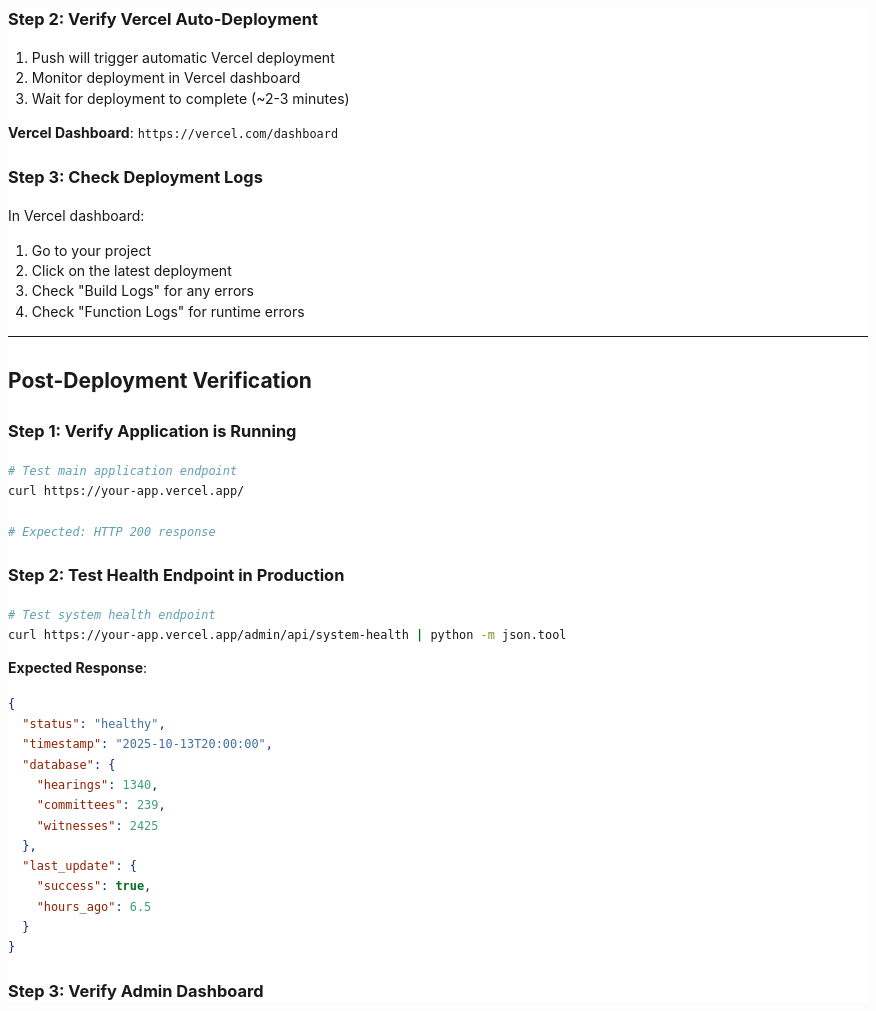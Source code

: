 ### Step 2: Verify Vercel Auto-Deployment

1. Push will trigger automatic Vercel deployment
2. Monitor deployment in Vercel dashboard
3. Wait for deployment to complete (~2-3 minutes)

**Vercel Dashboard**: `https://vercel.com/dashboard`

### Step 3: Check Deployment Logs

In Vercel dashboard:
1. Go to your project
2. Click on the latest deployment
3. Check "Build Logs" for any errors
4. Check "Function Logs" for runtime errors

---

## Post-Deployment Verification

### Step 1: Verify Application is Running

```bash
# Test main application endpoint
curl https://your-app.vercel.app/

# Expected: HTTP 200 response
```

### Step 2: Test Health Endpoint in Production

```bash
# Test system health endpoint
curl https://your-app.vercel.app/admin/api/system-health | python -m json.tool
```

**Expected Response**:
```json
{
  "status": "healthy",
  "timestamp": "2025-10-13T20:00:00",
  "database": {
    "hearings": 1340,
    "committees": 239,
    "witnesses": 2425
  },
  "last_update": {
    "success": true,
    "hours_ago": 6.5
  }
}
```

### Step 3: Verify Admin Dashboard
